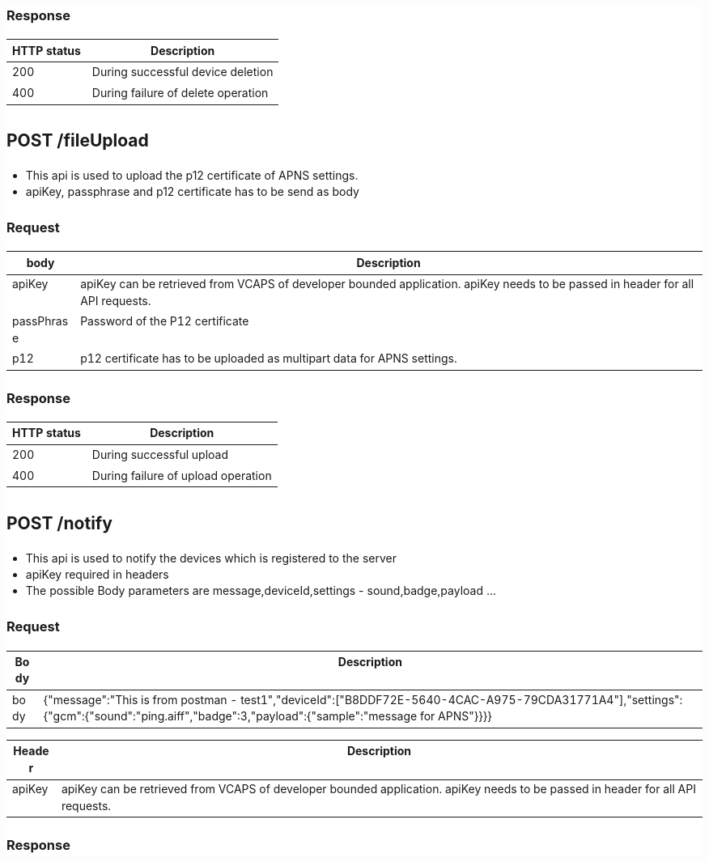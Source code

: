 ### Response

| HTTP status        |      Description                          |
|----------------|--------------------------------------|
| 200   | During successful device deletion  |
| 400   | During failure of delete operation  |

## POST /fileUpload

- This api is used to upload the p12 certificate of APNS  settings.
- apiKey, passphrase and p12 certificate has to be send as body


### Request

| body  |                  Description                                                          |
|--------------|---------------------------------------------------------------------------------------|
| apiKey  |  apiKey can be retrieved from VCAPS of developer bounded application. apiKey needs to be passed in header for all API requests. |
| passPhrase  | Password of the P12 certificate |
| p12   | p12 certificate has to be uploaded as multipart data for APNS settings. |

### Response

| HTTP status        |      Description                          |
|----------------|--------------------------------------|
| 200   | During successful upload  |
| 400   | During failure of upload operation  |


## POST /notify

- This api is used to notify the devices which is registered to the server
- apiKey required in headers
- The possible Body parameters are message,deviceId,settings - sound,badge,payload ...


### Request

| Body  |                  Description                                                          |
|--------------|---------------------------------------------------------------------------------------|
| body  | {"message":"This is from postman - test1","deviceId":["B8DDF72E-5640-4CAC-A975-79CDA31771A4"],"settings":{"gcm":{"sound":"ping.aiff","badge":3,"payload":{"sample":"message for APNS"}}}}   |

| Header  |                  Description                                                          |
|--------------|---------------------------------------------------------------------------------------|
| apiKey  |  apiKey can be retrieved from VCAPS of developer bounded application. apiKey needs to be passed in header for all API requests. |


### Response
